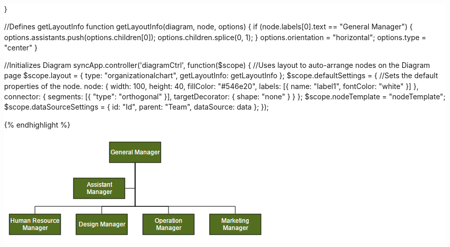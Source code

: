 }

//Defines getLayoutInfo
function getLayoutInfo(diagram, node, options) {
    if (node.labels[0].text == "General Manager") {
        options.assistants.push(options.children[0]);
        options.children.splice(0, 1);
    }
    options.orientation = "horizontal";
    options.type = "center"
}

//Initializes Diagram
syncApp.controller('diagramCtrl', function($scope) {
    //Uses layout to auto-arrange nodes on the Diagram page
    $scope.layout = {
        type: "organizationalchart",
        getLayoutInfo: getLayoutInfo
    };
    $scope.defaultSettings = {
        //Sets the default properties of the node.
        node: {
            width: 100,
            height: 40,
            fillColor: "#546e20",
            labels: [{
                name: "label1",
                fontColor: "white"
            }]
        },
        connector: {
            segments: [{
                "type": "orthogonal"
            }],
            targetDecorator: {
                shape: "none"
            }
        }
    };
    $scope.nodeTemplate = "nodeTemplate";
    $scope.dataSourceSettings = {
        id: "Id",
        parent: "Team",
        dataSource: data
    };
});

{% endhighlight %}

![](/angularjs/Diagram/Automatic-Layout_images/Automatic-Layout_img11.png)
